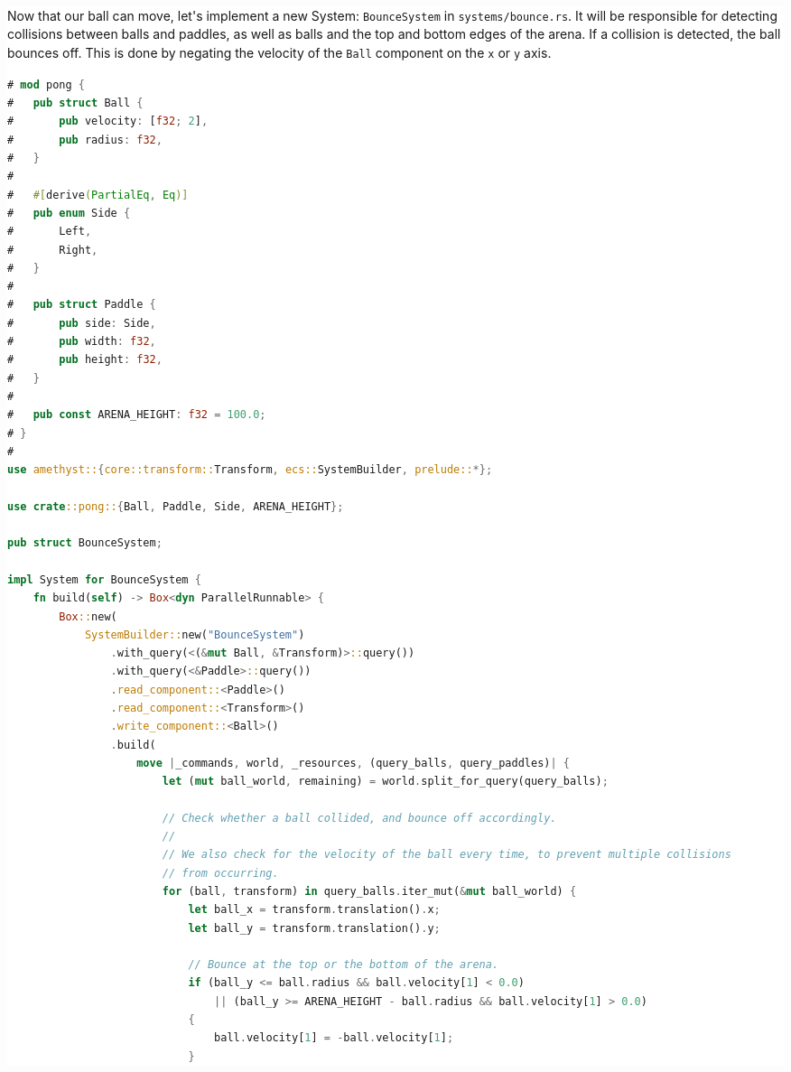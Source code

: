 Now that our ball can move, let's implement a new System:
`BounceSystem` in `systems/bounce.rs`.
It will be responsible for detecting collisions between balls and
paddles, as well as balls and the top and bottom edges of the arena.
If a collision is detected, the ball bounces off. This is done
by negating the velocity of the `Ball` component on the `x` or `y` axis.

```rust
# mod pong {
#   pub struct Ball {
#       pub velocity: [f32; 2],
#       pub radius: f32,
#   }
# 
#   #[derive(PartialEq, Eq)]
#   pub enum Side {
#       Left,
#       Right,
#   }
# 
#   pub struct Paddle {
#       pub side: Side,
#       pub width: f32,
#       pub height: f32,
#   }
# 
#   pub const ARENA_HEIGHT: f32 = 100.0;
# }
# 
use amethyst::{core::transform::Transform, ecs::SystemBuilder, prelude::*};

use crate::pong::{Ball, Paddle, Side, ARENA_HEIGHT};

pub struct BounceSystem;

impl System for BounceSystem {
    fn build(self) -> Box<dyn ParallelRunnable> {
        Box::new(
            SystemBuilder::new("BounceSystem")
                .with_query(<(&mut Ball, &Transform)>::query())
                .with_query(<&Paddle>::query())
                .read_component::<Paddle>()
                .read_component::<Transform>()
                .write_component::<Ball>()
                .build(
                    move |_commands, world, _resources, (query_balls, query_paddles)| {
                        let (mut ball_world, remaining) = world.split_for_query(query_balls);

                        // Check whether a ball collided, and bounce off accordingly.
                        //
                        // We also check for the velocity of the ball every time, to prevent multiple collisions
                        // from occurring.
                        for (ball, transform) in query_balls.iter_mut(&mut ball_world) {
                            let ball_x = transform.translation().x;
                            let ball_y = transform.translation().y;

                            // Bounce at the top or the bottom of the arena.
                            if (ball_y <= ball.radius && ball.velocity[1] < 0.0)
                                || (ball_y >= ARENA_HEIGHT - ball.radius && ball.velocity[1] > 0.0)
                            {
                                ball.velocity[1] = -ball.velocity[1];
                            }

```

[delta_timing]: https://en.wikipedia.org/wiki/Delta_timing
[doc_time]: https://docs.amethyst.rs/master/amethyst_core/timing/struct.Time.html
[pong_02_drawing]: pong-tutorial-02.html#drawing